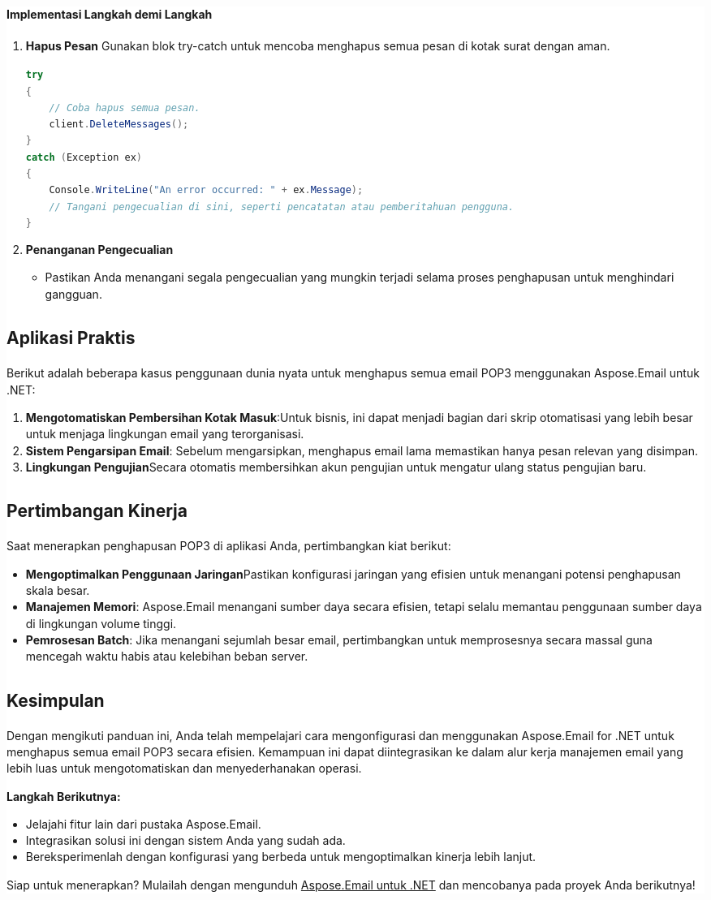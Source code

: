#### Implementasi Langkah demi Langkah
1. **Hapus Pesan**
   Gunakan blok try-catch untuk mencoba menghapus semua pesan di kotak surat dengan aman.

   ```csharp
   try
   {
       // Coba hapus semua pesan.
       client.DeleteMessages();
   }
   catch (Exception ex)
   {
       Console.WriteLine("An error occurred: " + ex.Message);
       // Tangani pengecualian di sini, seperti pencatatan atau pemberitahuan pengguna.
   }
   ```

2. **Penanganan Pengecualian**
   - Pastikan Anda menangani segala pengecualian yang mungkin terjadi selama proses penghapusan untuk menghindari gangguan.

## Aplikasi Praktis
Berikut adalah beberapa kasus penggunaan dunia nyata untuk menghapus semua email POP3 menggunakan Aspose.Email untuk .NET:
1. **Mengotomatiskan Pembersihan Kotak Masuk**:Untuk bisnis, ini dapat menjadi bagian dari skrip otomatisasi yang lebih besar untuk menjaga lingkungan email yang terorganisasi.
2. **Sistem Pengarsipan Email**: Sebelum mengarsipkan, menghapus email lama memastikan hanya pesan relevan yang disimpan.
3. **Lingkungan Pengujian**Secara otomatis membersihkan akun pengujian untuk mengatur ulang status pengujian baru.

## Pertimbangan Kinerja
Saat menerapkan penghapusan POP3 di aplikasi Anda, pertimbangkan kiat berikut:
- **Mengoptimalkan Penggunaan Jaringan**Pastikan konfigurasi jaringan yang efisien untuk menangani potensi penghapusan skala besar.
- **Manajemen Memori**: Aspose.Email menangani sumber daya secara efisien, tetapi selalu memantau penggunaan sumber daya di lingkungan volume tinggi.
- **Pemrosesan Batch**: Jika menangani sejumlah besar email, pertimbangkan untuk memprosesnya secara massal guna mencegah waktu habis atau kelebihan beban server.

## Kesimpulan
Dengan mengikuti panduan ini, Anda telah mempelajari cara mengonfigurasi dan menggunakan Aspose.Email for .NET untuk menghapus semua email POP3 secara efisien. Kemampuan ini dapat diintegrasikan ke dalam alur kerja manajemen email yang lebih luas untuk mengotomatiskan dan menyederhanakan operasi.

**Langkah Berikutnya:**
- Jelajahi fitur lain dari pustaka Aspose.Email.
- Integrasikan solusi ini dengan sistem Anda yang sudah ada.
- Bereksperimenlah dengan konfigurasi yang berbeda untuk mengoptimalkan kinerja lebih lanjut.

Siap untuk menerapkan? Mulailah dengan mengunduh [Aspose.Email untuk .NET](https://releases.aspose.com/email/net/) dan mencobanya pada proyek Anda berikutnya!
